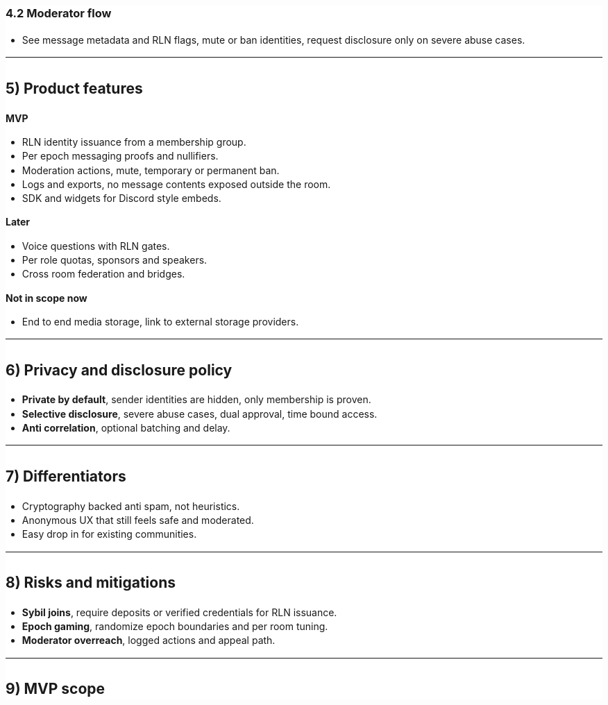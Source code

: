 ### 4.2 Moderator flow

- See message metadata and RLN flags, mute or ban identities, request disclosure only on severe abuse cases.

---

## 5) Product features

**MVP**

- RLN identity issuance from a membership group.
- Per epoch messaging proofs and nullifiers.
- Moderation actions, mute, temporary or permanent ban.
- Logs and exports, no message contents exposed outside the room.
- SDK and widgets for Discord style embeds.

**Later**

- Voice questions with RLN gates.
- Per role quotas, sponsors and speakers.
- Cross room federation and bridges.

**Not in scope now**

- End to end media storage, link to external storage providers.

---

## 6) Privacy and disclosure policy

- **Private by default**, sender identities are hidden, only membership is proven.
- **Selective disclosure**, severe abuse cases, dual approval, time bound access.
- **Anti correlation**, optional batching and delay.

---

## 7) Differentiators

- Cryptography backed anti spam, not heuristics.
- Anonymous UX that still feels safe and moderated.
- Easy drop in for existing communities.

---

## 8) Risks and mitigations

- **Sybil joins**, require deposits or verified credentials for RLN issuance.
- **Epoch gaming**, randomize epoch boundaries and per room tuning.
- **Moderator overreach**, logged actions and appeal path.

---

## 9) MVP scope
